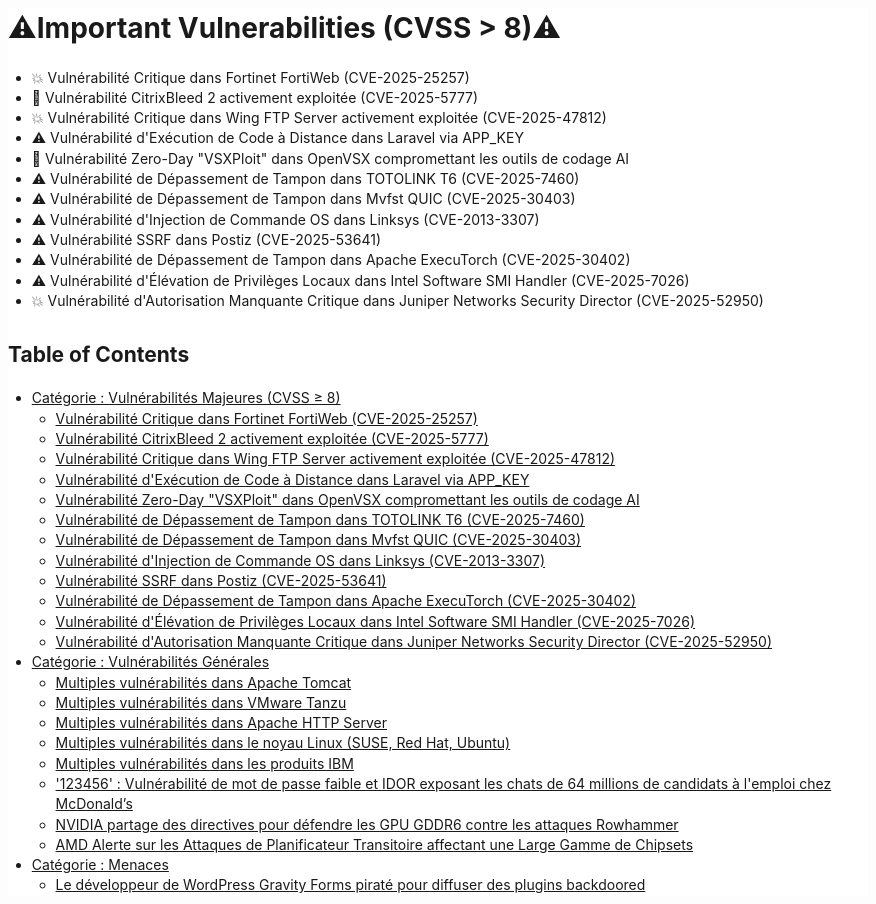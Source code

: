 # ⚠️Important Vulnerabilities (CVSS > 8)⚠️
* 💥 Vulnérabilité Critique dans Fortinet FortiWeb (CVE-2025-25257)
* 🚨 Vulnérabilité CitrixBleed 2 activement exploitée (CVE-2025-5777)
* 💥 Vulnérabilité Critique dans Wing FTP Server activement exploitée (CVE-2025-47812)
* ⚠️ Vulnérabilité d'Exécution de Code à Distance dans Laravel via APP_KEY
* 🚨 Vulnérabilité Zero-Day "VSXPloit" dans OpenVSX compromettant les outils de codage AI
* ⚠️ Vulnérabilité de Dépassement de Tampon dans TOTOLINK T6 (CVE-2025-7460)
* ⚠️ Vulnérabilité de Dépassement de Tampon dans Mvfst QUIC (CVE-2025-30403)
* ⚠️ Vulnérabilité d'Injection de Commande OS dans Linksys (CVE-2013-3307)
* ⚠️ Vulnérabilité SSRF dans Postiz (CVE-2025-53641)
* ⚠️ Vulnérabilité de Dépassement de Tampon dans Apache ExecuTorch (CVE-2025-30402)
* ⚠️ Vulnérabilité d'Élévation de Privilèges Locaux dans Intel Software SMI Handler (CVE-2025-7026)
* 💥 Vulnérabilité d'Autorisation Manquante Critique dans Juniper Networks Security Director (CVE-2025-52950)

## Table of Contents
* [Catégorie : Vulnérabilités Majeures (CVSS ≥ 8)](#catégorie--vulnérabilités-majeures-cvss-≥-8)
    * [Vulnérabilité Critique dans Fortinet FortiWeb (CVE-2025-25257)](#vulnérabilité-critique-dans-fortinet-fortiweb-cve-2025-25257)
    * [Vulnérabilité CitrixBleed 2 activement exploitée (CVE-2025-5777)](#vulnérabilité-citrixbleed-2-activement-exploitée-cve-2025-5777)
    * [Vulnérabilité Critique dans Wing FTP Server activement exploitée (CVE-2025-47812)](#vulnérabilité-critique-dans-wing-ftp-server-activement-exploitée-cve-2025-47812)
    * [Vulnérabilité d'Exécution de Code à Distance dans Laravel via APP\_KEY](#vulnérabilité-dexécution-de-code-à-distance-dans-laravel-via-app_key)
    * [Vulnérabilité Zero-Day "VSXPloit" dans OpenVSX compromettant les outils de codage AI](#vulnérabilité-zero-day-vsxploit-dans-openvsx-compromettant-les-outils-de-codage-ai)
    * [Vulnérabilité de Dépassement de Tampon dans TOTOLINK T6 (CVE-2025-7460)](#vulnérabilité-de-dépassement-de-tampon-dans-totolink-t6-cve-2025-7460)
    * [Vulnérabilité de Dépassement de Tampon dans Mvfst QUIC (CVE-2025-30403)](#vulnérabilité-de-dépassement-de-tampon-dans-mvfst-quic-cve-2025-30403)
    * [Vulnérabilité d'Injection de Commande OS dans Linksys (CVE-2013-3307)](#vulnérabilité-dinjection-de-commande-os-dans-linksys-cve-2013-3307)
    * [Vulnérabilité SSRF dans Postiz (CVE-2025-53641)](#vulnérabilité-ssrf-dans-postiz-cve-2025-53641)
    * [Vulnérabilité de Dépassement de Tampon dans Apache ExecuTorch (CVE-2025-30402)](#vulnérabilité-de-dépassement-de-tampon-dans-apache-executorch-cve-2025-30402)
    * [Vulnérabilité d'Élévation de Privilèges Locaux dans Intel Software SMI Handler (CVE-2025-7026)](#vulnérabilité-délévation-de-privilèges-locaux-dans-intel-software-smi-handler-cve-2025-7026)
    * [Vulnérabilité d'Autorisation Manquante Critique dans Juniper Networks Security Director (CVE-2025-52950)](#vulnérabilité-dautorisation-manquante-critique-dans-juniper-networks-security-director-cve-2025-52950)
* [Catégorie : Vulnérabilités Générales](#catégorie--vulnérabilités-générales)
    * [Multiples vulnérabilités dans Apache Tomcat](#multiples-vulnérabilités-dans-apache-tomcat)
    * [Multiples vulnérabilités dans VMware Tanzu](#multiples-vulnérabilités-dans-vmware-tanzu)
    * [Multiples vulnérabilités dans Apache HTTP Server](#multiples-vulnérabilités-dans-apache-http-server)
    * [Multiples vulnérabilités dans le noyau Linux (SUSE, Red Hat, Ubuntu)](#multiples-vulnérabilités-dans-le-noyau-linux-suse-red-hat-ubuntu)
    * [Multiples vulnérabilités dans les produits IBM](#multiples-vulnérabilités-dans-les-produits-ibm)
    * ['123456' : Vulnérabilité de mot de passe faible et IDOR exposant les chats de 64 millions de candidats à l'emploi chez McDonald’s](#123456--vulnérabilité-de-mot-de-passe-faible-et-idor-exposant-les-chats-de-64-millions-de-candidats-à-lemploi-chez-mcdonalds)
    * [NVIDIA partage des directives pour défendre les GPU GDDR6 contre les attaques Rowhammer](#nvidia-partage-des-directives-pour-défendre-les-gpu-gddr6-contre-les-attaques-rowhammer)
    * [AMD Alerte sur les Attaques de Planificateur Transitoire affectant une Large Gamme de Chipsets](#amd-alerte-sur-les-attaques-de-planificateur-transitoire-affectant-une-large-gamme-de-chipsets)
* [Catégorie : Menaces](#catégorie--menaces)
    * [Le développeur de WordPress Gravity Forms piraté pour diffuser des plugins backdoored](#le-développeur-de-wordpress-gravity-forms-piraté-pour-diffuser-des-plugins-backdoored)